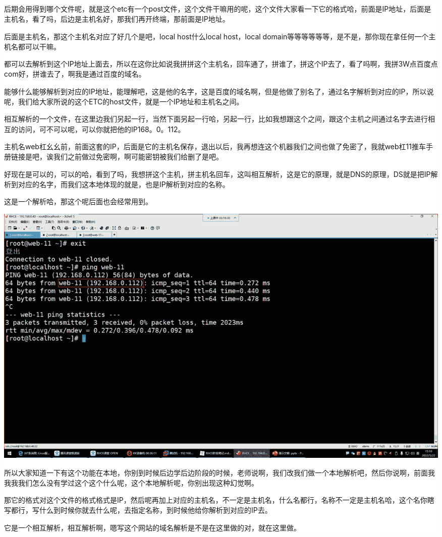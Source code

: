 后期会用得到哪个文件呢，就是这个etc有一个post文件，这个文件干嘛用的呢，这个文件大家看一下它的格式哈，前面是IP地址，后面是主机名，看了吗，后边是主机名好，那我们再开终端，那前面是IP地址。

后面是主机名，那这个主机名对应了好几个是吧，local host什么local host，local domain等等等等等等，是不是，那你现在拿任何一个主机名都可以干嘛。

都可以去解析到这个IP地址上面去，所以在这你比如说我拼拼这个主机名，回车通了，拼谁了，拼这个IP去了，看了吗啊，我拼3W点百度点com好，拼谁去了，啊我是通过百度的域名。

能够什么能够解析到对应的IP地址，能理解吧，这是他的名字，这是百度的域名啊，但是他做了别名了，通过名字解析到对应的IP，所以说呢，我们给大家所说的这个ETC的host文件，就是一个IP地址和主机名之间。

相互解析的一个文件，在这里边我们另起一行，当然下面另起一行哈，另起一行，比如我想跟这个之间，跟这个主机之间通过名字去进行相互的访问，可不可以呢，可以你就把他的IP168。0。112。

主机名web杠幺幺前，前面这套的IP，后面是它的主机名保存，退出以后，我再想连这个机器我们之间也做了免密了，我就web杠11推车手册链接是吧，诶我们之前做过免密啊，啊可能密钥被我们给删了是吧。

好现在是可以的，可以的哈，看到了吗，我想拼这个主机，拼主机名回车，这叫相互解析，这是它的原理，就是DNS的原理，DS就是把IP解析到对应的名字，而我们这本地体现的就是，也是IP解析到对应的名称。

这是一个解析哈，那这个呢后面也会经常用到。

![](img/2e7d434368b6c3ed076564736b7d4a13_109.png)

所以大家知道一下有这个功能在本地，你别到时候后边学后边阶段的时候，老师说啊，我们改我们做一个本地解析吧，然后你说啊，前面我我我我们怎么没有学过这个这个什么呢，这个本地解析呢，你别出现这种幻觉啊。

那它的格式对这个文件的格式格式是IP，然后呢再加上对应的主机名，不一定是主机名，什么名都行，名称不一定是主机名哈，这个名你瞎写都行，写什么到时候你就去什么呢，去指定名称，到时候他给你解析到对应的IP去。

它是一个相互解析，相互解析啊，嗯写这个网站的域名解析是不是在这里做的对，就在这里做。
